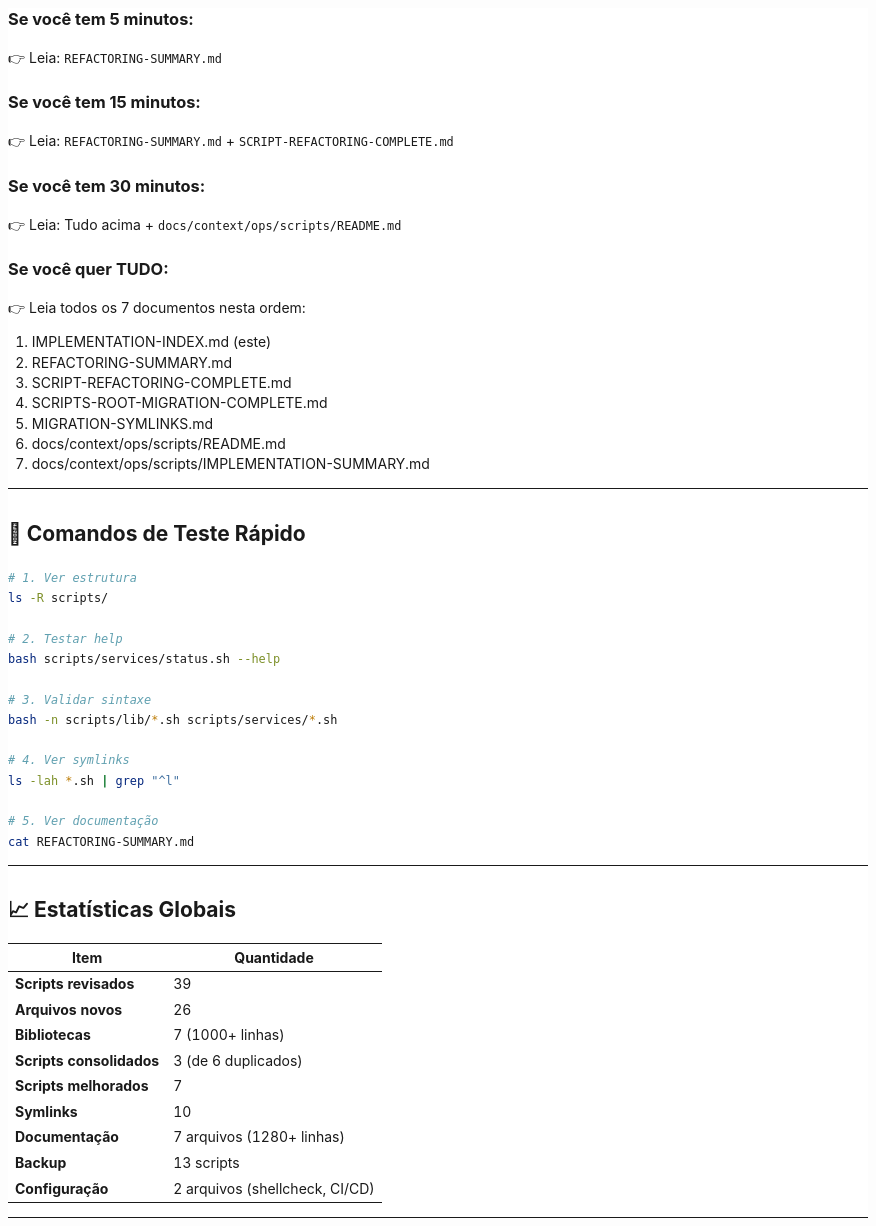 ### Se você tem 5 minutos:
👉 Leia: `REFACTORING-SUMMARY.md`

### Se você tem 15 minutos:
👉 Leia: `REFACTORING-SUMMARY.md` + `SCRIPT-REFACTORING-COMPLETE.md`

### Se você tem 30 minutos:
👉 Leia: Tudo acima + `docs/context/ops/scripts/README.md`

### Se você quer TUDO:
👉 Leia todos os 7 documentos nesta ordem:
1. IMPLEMENTATION-INDEX.md (este)
2. REFACTORING-SUMMARY.md
3. SCRIPT-REFACTORING-COMPLETE.md
4. SCRIPTS-ROOT-MIGRATION-COMPLETE.md
5. MIGRATION-SYMLINKS.md
6. docs/context/ops/scripts/README.md
7. docs/context/ops/scripts/IMPLEMENTATION-SUMMARY.md

---

## 🚀 Comandos de Teste Rápido

```bash
# 1. Ver estrutura
ls -R scripts/

# 2. Testar help
bash scripts/services/status.sh --help

# 3. Validar sintaxe
bash -n scripts/lib/*.sh scripts/services/*.sh

# 4. Ver symlinks
ls -lah *.sh | grep "^l"

# 5. Ver documentação
cat REFACTORING-SUMMARY.md
```

---

## 📈 Estatísticas Globais

| Item | Quantidade |
|------|------------|
| **Scripts revisados** | 39 |
| **Arquivos novos** | 26 |
| **Bibliotecas** | 7 (1000+ linhas) |
| **Scripts consolidados** | 3 (de 6 duplicados) |
| **Scripts melhorados** | 7 |
| **Symlinks** | 10 |
| **Documentação** | 7 arquivos (1280+ linhas) |
| **Backup** | 13 scripts |
| **Configuração** | 2 arquivos (shellcheck, CI/CD) |

---